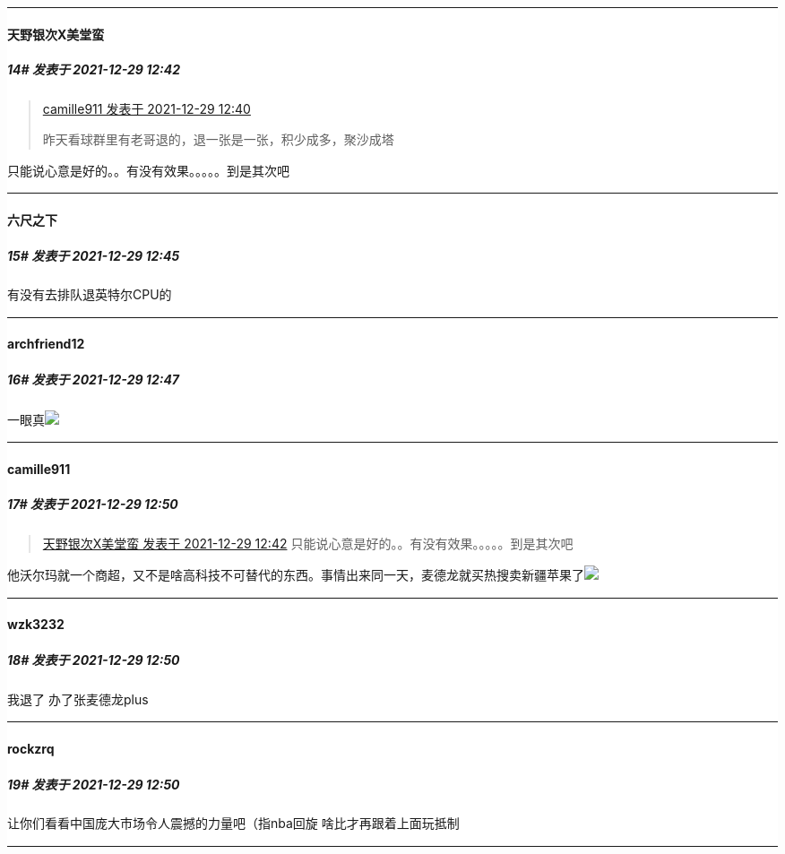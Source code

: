 *****

####  天野银次X美堂蛮  
##### 14#       发表于 2021-12-29 12:42

<blockquote><a href="httphttps://bbs.saraba1st.com/2b/forum.php?mod=redirect&amp;goto=findpost&amp;pid=54087120&amp;ptid=2044680" target="_blank">camille911 发表于 2021-12-29 12:40</a>

昨天看球群里有老哥退的，退一张是一张，积少成多，聚沙成塔</blockquote>
只能说心意是好的。。有没有效果。。。。。到是其次吧

*****

####  六尺之下  
##### 15#       发表于 2021-12-29 12:45

有没有去排队退英特尔CPU的

*****

####  archfriend12  
##### 16#       发表于 2021-12-29 12:47

一眼真<img src="https://static.saraba1st.com/image/smiley/face2017/067.png" referrerpolicy="no-referrer">

*****

####  camille911  
##### 17#       发表于 2021-12-29 12:50

<blockquote><a href="httphttps://bbs.saraba1st.com/2b/forum.php?mod=redirect&amp;goto=findpost&amp;pid=54087153&amp;ptid=2044680" target="_blank">天野银次X美堂蛮 发表于 2021-12-29 12:42</a>
只能说心意是好的。。有没有效果。。。。。到是其次吧</blockquote>
他沃尔玛就一个商超，又不是啥高科技不可替代的东西。事情出来同一天，麦德龙就买热搜卖新疆苹果了<img src="https://static.saraba1st.com/image/smiley/face2017/049.png" referrerpolicy="no-referrer">

*****

####  wzk3232  
##### 18#       发表于 2021-12-29 12:50

我退了
办了张麦德龙plus 

*****

####  rockzrq  
##### 19#       发表于 2021-12-29 12:50

让你们看看中国庞大市场令人震撼的力量吧（指nba回旋
啥比才再跟着上面玩抵制

*****

